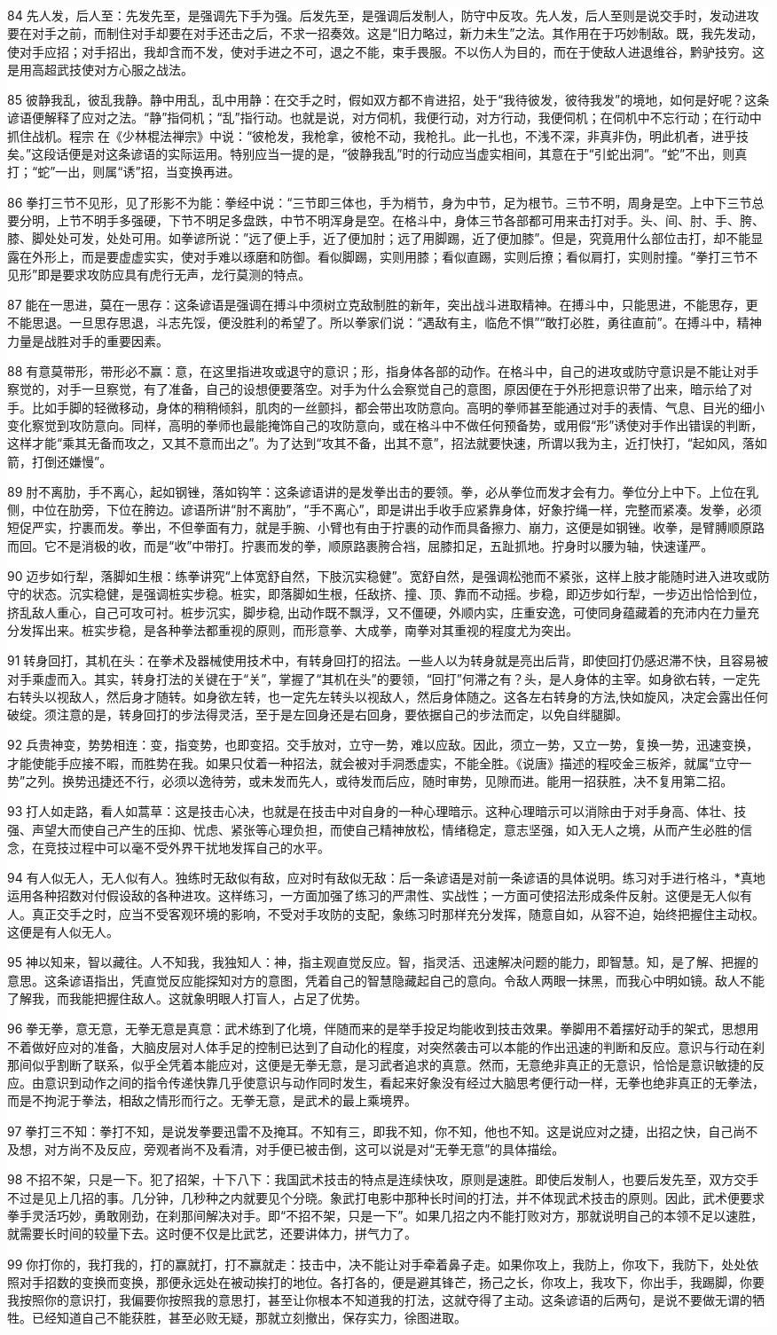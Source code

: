 84 先人发，后人至：先发先至，是强调先下手为强。后发先至，是强调后发制人，防守中反攻。先人发，后人至则是说交手时，发动进攻要在对手之前，而制住对手却要在对手还击之后，不求一招奏效。这是“旧力略过，新力未生”之法。其作用在于巧妙制敌。既，我先发动，使对手应招；对手招出，我却含而不发，使对手进之不可，退之不能，束手畏服。不以伤人为目的，而在于使敌人进退维谷，黔驴技穷。这是用高超武技使对方心服之战法。

85 彼静我乱，彼乱我静。静中用乱，乱中用静：在交手之时，假如双方都不肯进招，处于“我待彼发，彼待我发”的境地，如何是好呢？这条谚语便解释了应对之法。“静”指伺机；“乱”指行动。也就是说，对方伺机，我便行动，对方行动，我便伺机；在伺机中不忘行动；在行动中抓住战机。程宗 在《少林棍法禅宗》中说：“彼枪发，我枪拿，彼枪不动，我枪扎。此一扎也，不浅不深，非真非伪，明此机者，进乎技矣。”这段话便是对这条谚语的实际运用。特别应当一提的是，“彼静我乱”时的行动应当虚实相间，其意在于“引蛇出洞”。“蛇”不出，则真打；“蛇”一出，则属“诱”招，当变换再进。

86 拳打三节不见形，见了形影不为能：拳经中说：“三节即三体也，手为梢节，身为中节，足为根节。三节不明，周身是空。上中下三节总要分明，上节不明手多强硬，下节不明足多盘跌，中节不明浑身是空。在格斗中，身体三节各部都可用来击打对手。头、间、肘、手、胯、膝、脚处处可发，处处可用。如拳谚所说：”远了便上手，近了便加肘；远了用脚踢，近了便加膝”。但是，究竟用什么部位击打，却不能显露在外形上，而是要虚虚实实，使对手难以琢磨和防御。看似脚踢，实则用膝；看似直踢，实则后撩；看似肩打，实则肘撞。“拳打三节不见形”即是要求攻防应具有虎行无声，龙行莫测的特点。

87 能在一思进，莫在一思存：这条谚语是强调在搏斗中须树立克敌制胜的新年，突出战斗进取精神。在搏斗中，只能思进，不能思存，更不能思退。一旦思存思退，斗志先馁，便没胜利的希望了。所以拳家们说：“遇敌有主，临危不惧”“敢打必胜，勇往直前”。在搏斗中，精神力量是战胜对手的重要因素。

88 有意莫带形，带形必不赢：意，在这里指进攻或退守的意识；形，指身体各部的动作。在格斗中，自己的进攻或防守意识是不能让对手察觉的，对手一旦察觉，有了准备，自己的设想便要落空。对手为什么会察觉自己的意图，原因便在于外形把意识带了出来，暗示给了对手。比如手脚的轻微移动，身体的稍稍倾斜，肌肉的一丝颤抖，都会带出攻防意向。高明的拳师甚至能通过对手的表情、气息、目光的细小变化察觉到攻防意向。同样，高明的拳师也最能掩饰自己的攻防意向，或在格斗中不做任何预备势，或用假“形”诱使对手作出错误的判断，这样才能“乘其无备而攻之，又其不意而出之”。为了达到“攻其不备，出其不意”，招法就要快速，所谓以我为主，近打快打，“起如风，落如箭，打倒还嫌慢”。

89 肘不离肋，手不离心，起如钢锉，落如钩竿：这条谚语讲的是发拳出击的要领。拳，必从拳位而发才会有力。拳位分上中下。上位在乳侧，中位在肋旁，下位在胯边。谚语所讲“肘不离肋”，“手不离心”，即是讲出手收手应紧靠身体，好象拧绳一样，完整而紧凑。发拳，必须短促严实，拧裹而发。拳出，不但拳面有力，就是手腕、小臂也有由于拧裹的动作而具备擦力、崩力，这便是如钢锉。收拳，是臂膊顺原路而回。它不是消极的收，而是“收”中带打。拧裹而发的拳，顺原路裹胯合裆，屈膝扣足，五趾抓地。拧身时以腰为轴，快速谨严。

90 迈步如行犁，落脚如生根：练拳讲究“上体宽舒自然，下肢沉实稳健”。宽舒自然，是强调松弛而不紧张，这样上肢才能随时进入进攻或防守的状态。沉实稳健，是强调桩实步稳。桩实，即落脚如生根，任敌挤、撞、顶、靠而不动摇。步稳，即迈步如行犁，一步迈出恰恰到位，挤乱敌人重心，自己可攻可衬。桩步沉实，脚步稳, 出动作既不飘浮，又不僵硬，外顺内实，庄重安逸，可使同身蕴藏着的充沛内在力量充分发挥出来。桩实步稳，是各种拳法都重视的原则，而形意拳、大成拳，南拳对其重视的程度尤为突出。

91 转身回打，其机在头：在拳术及器械使用技术中，有转身回打的招法。一些人以为转身就是亮出后背，即使回打仍感迟滞不快，且容易被对手乘虚而入。其实，转身打法的关键在于“关”，掌握了“其机在头”的要领，“回打”何滞之有？头，是人身体的主宰。如身欲右转，一定先右转头以视敌人，然后身才随转。如身欲左转，也一定先左转头以视敌人，然后身体随之。这各左右转身的方法,快如旋风，决定会露出任何破绽。须注意的是，转身回打的步法得灵活，至于是左回身还是右回身，要依据自己的步法而定，以免自绊腿脚。

92 兵贵神变，势势相连：变，指变势，也即变招。交手放对，立守一势，难以应敌。因此，须立一势，又立一势，复换一势，迅速变换，才能使能手应接不暇，而胜势在我。如果只仗着一种招法，就会被对手洞悉虚实，不能全胜。《说唐》描述的程咬金三板斧，就属“立守一势”之列。换势迅捷还不行，必须以逸待劳，或未发而先人，或待发而后应，随时审势，见隙而进。能用一招获胜，决不复用第二招。

93 打人如走路，看人如蒿草：这是技击心决，也就是在技击中对自身的一种心理暗示。这种心理暗示可以消除由于对手身高、体壮、技强、声望大而使自己产生的压抑、忧虑、紧张等心理负担，而使自己精神放松，情绪稳定，意志坚强，如入无人之境，从而产生必胜的信念，在竞技过程中可以毫不受外界干扰地发挥自己的水平。

94 有人似无人，无人似有人。独练时无敌似有敌，应对时有敌似无敌：后一条谚语是对前一条谚语的具体说明。练习对手进行格斗，*真地运用各种招数对付假设敌的各种进攻。这样练习，一方面加强了练习的严肃性、实战性；一方面可使招法形成条件反射。这便是无人似有人。真正交手之时，应当不受客观环境的影响，不受对手攻防的支配，象练习时那样充分发挥，随意自如，从容不迫，始终把握住主动权。这便是有人似无人。

95 神以知来，智以藏往。人不知我，我独知人：神，指主观直觉反应。智，指灵活、迅速解决问题的能力，即智慧。知，是了解、把握的意思。这条谚语指出，凭直觉反应能探知对方的意图，凭着自己的智慧隐藏起自己的意向。令敌人两眼一抹黑，而我心中明如镜。敌人不能了解我，而我能把握住敌人。这就象明眼人打盲人，占足了优势。

96 拳无拳，意无意，无拳无意是真意：武术练到了化境，伴随而来的是举手投足均能收到技击效果。拳脚用不着摆好动手的架式，思想用不着做好应对的准备，大脑皮层对人体手足的控制已达到了自动化的程度，对突然袭击可以本能的作出迅速的判断和反应。意识与行动在刹那间似乎割断了联系，似乎全凭着本能应对，这便是无拳无意，是习武者追求的真意。然而，无意绝非真正的无意识，恰恰是意识敏捷的反应。由意识到动作之间的指令传递快靠几乎使意识与动作同时发生，看起来好象没有经过大脑思考便行动一样，无拳也绝非真正的无拳法，而是不拘泥于拳法，相敌之情形而行之。无拳无意，是武术的最上乘境界。

97 拳打三不知：拳打不知，是说发拳要迅雷不及掩耳。不知有三，即我不知，你不知，他也不知。这是说应对之捷，出招之快，自己尚不及想，对方尚不及反应，旁观者尚不及看清，对手便已被击倒，这可以说是对“无拳无意”的具体描绘。

98 不招不架，只是一下。犯了招架，十下八下：我国武术技击的特点是连续快攻，原则是速胜。即使后发制人，也要后发先至，双方交手不过是见上几招的事。几分钟，几秒种之内就要见个分晓。象武打电影中那种长时间的打法，并不体现武术技击的原则。因此，武术便要求拳手灵活巧妙，勇敢刚劲，在刹那间解决对手。即“不招不架，只是一下”。如果几招之内不能打败对方，那就说明自己的本领不足以速胜，就需要长时间的较量下去。这时便不仅是比武艺，还要讲体力，拼气力了。

99 你打你的，我打我的，打的赢就打，打不赢就走：技击中，决不能让对手牵着鼻子走。如果你攻上，我防上，你攻下，我防下，处处依照对手招数的变换而变换，那便永远处在被动挨打的地位。各打各的，便是避其锋芒，扬己之长，你攻上，我攻下，你出手，我踢脚，你要我按照你的意识打，我偏要你按照我的意思打，甚至让你根本不知道我的打法，这就夺得了主动。这条谚语的后两句，是说不要做无谓的牺牲。已经知道自己不能获胜，甚至必败无疑，那就立刻撤出，保存实力，徐图进取。
